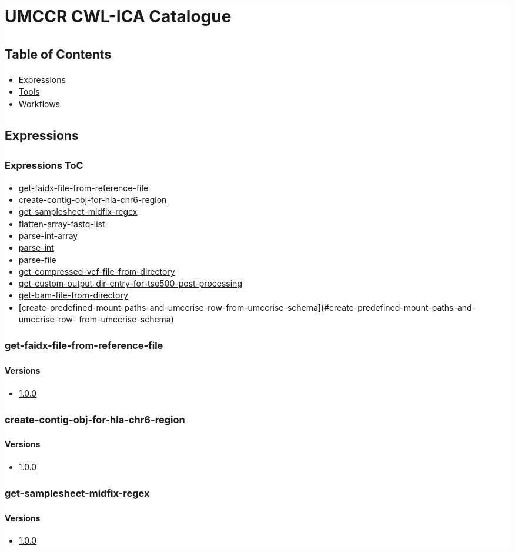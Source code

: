
UMCCR CWL-ICA Catalogue
=======================

## Table of Contents
  
- [Expressions](#expressions)  
- [Tools](#tools)  
- [Workflows](#workflows)
## Expressions

### Expressions ToC
  
- [get-faidx-file-from-reference-file](#get-faidx-file-from-reference-file)  
- [create-contig-obj-for-hla-chr6-region](#create-contig-obj-for-hla-chr6-region)  
- [get-samplesheet-midfix-regex](#get-samplesheet-midfix-regex)  
- [flatten-array-fastq-list](#flatten-array-fastq-list)  
- [parse-int-array](#parse-int-array)  
- [parse-int](#parse-int)  
- [parse-file](#parse-file)  
- [get-compressed-vcf-file-from-directory](#get-compressed-vcf-file-from-directory)  
- [get-custom-output-dir-entry-for-tso500-post-processing](#get-custom-output-dir-entry-for-tso500-post-processing)  
- [get-bam-file-from-directory](#get-bam-file-from-directory)  
- [create-predefined-mount-paths-and-umccrise-row-from-umccrise-schema](#create-predefined-mount-paths-and-umccrise-row-
from-umccrise-schema)  


### get-faidx-file-from-reference-file

#### Versions
  
- [1.0.0](.github/catalogue/docs/expressions/get-faidx-file-from-reference-file/1.0.0/get-faidx-file-from-reference-file__1.0.0.md)  


### create-contig-obj-for-hla-chr6-region

#### Versions
  
- [1.0.0](.github/catalogue/docs/expressions/create-contig-obj-for-hla-chr6-region/1.0.0/create-contig-obj-for-hla-chr6-region__1.0.0.md)  


### get-samplesheet-midfix-regex

#### Versions
  
- [1.0.0](.github/catalogue/docs/expressions/get-samplesheet-midfix-regex/1.0.0/get-samplesheet-midfix-regex__1.0.0.md)  


